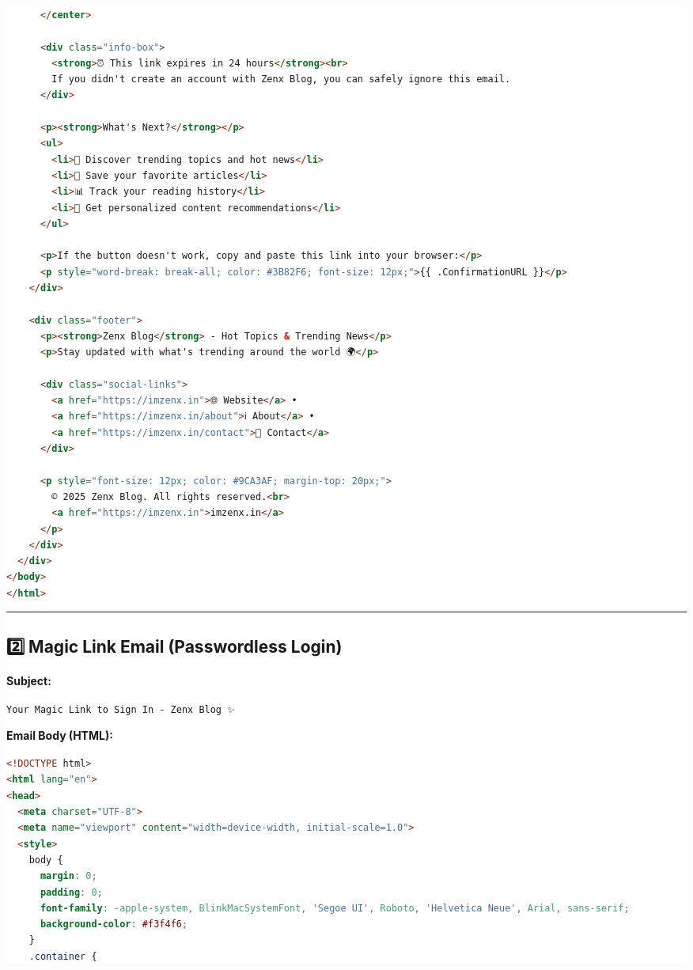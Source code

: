```html
      </center>
      
      <div class="info-box">
        <strong>⏰ This link expires in 24 hours</strong><br>
        If you didn't create an account with Zenx Blog, you can safely ignore this email.
      </div>
      
      <p><strong>What's Next?</strong></p>
      <ul>
        <li>📖 Discover trending topics and hot news</li>
        <li>🔖 Save your favorite articles</li>
        <li>📊 Track your reading history</li>
        <li>📧 Get personalized content recommendations</li>
      </ul>
      
      <p>If the button doesn't work, copy and paste this link into your browser:</p>
      <p style="word-break: break-all; color: #3B82F6; font-size: 12px;">{{ .ConfirmationURL }}</p>
    </div>
    
    <div class="footer">
      <p><strong>Zenx Blog</strong> - Hot Topics & Trending News</p>
      <p>Stay updated with what's trending around the world 🌍</p>
      
      <div class="social-links">
        <a href="https://imzenx.in">🌐 Website</a> •
        <a href="https://imzenx.in/about">ℹ️ About</a> •
        <a href="https://imzenx.in/contact">📧 Contact</a>
      </div>
      
      <p style="font-size: 12px; color: #9CA3AF; margin-top: 20px;">
        © 2025 Zenx Blog. All rights reserved.<br>
        <a href="https://imzenx.in">imzenx.in</a>
      </p>
    </div>
  </div>
</body>
</html>
```

---

## 2️⃣ Magic Link Email (Passwordless Login)

**Subject:**
```
Your Magic Link to Sign In - Zenx Blog ✨
```

**Email Body (HTML):**
```html
<!DOCTYPE html>
<html lang="en">
<head>
  <meta charset="UTF-8">
  <meta name="viewport" content="width=device-width, initial-scale=1.0">
  <style>
    body {
      margin: 0;
      padding: 0;
      font-family: -apple-system, BlinkMacSystemFont, 'Segoe UI', Roboto, 'Helvetica Neue', Arial, sans-serif;
      background-color: #f3f4f6;
    }
    .container {
```
